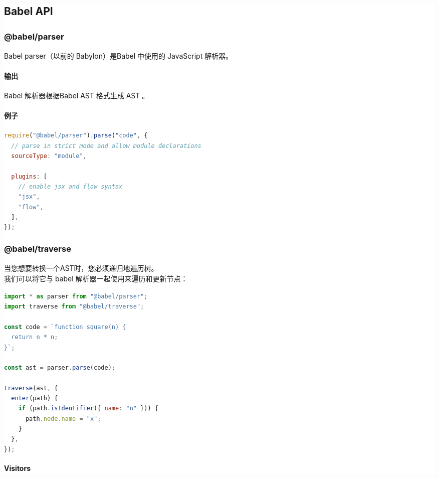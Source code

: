 
## Babel API


### @babel/parser

Babel parser（以前的 Babylon）是Babel 中使用的 JavaScript 解析器。


#### 输出

Babel 解析器根据Babel AST 格式生成 AST 。


#### 例子

```javascript
require("@babel/parser").parse("code", {
  // parse in strict mode and allow module declarations
  sourceType: "module",

  plugins: [
    // enable jsx and flow syntax
    "jsx",
    "flow",
  ],
});
```


### @babel/traverse

当您想要转换一个AST时，您必须递归地遍历树。<br />我们可以将它与 babel 解析器一起使用来遍历和更新节点：

```javascript
import * as parser from "@babel/parser";
import traverse from "@babel/traverse";

const code = `function square(n) {
  return n * n;
}`;

const ast = parser.parse(code);

traverse(ast, {
  enter(path) {
    if (path.isIdentifier({ name: "n" })) {
      path.node.name = "x";
    }
  },
});
```


#### Visitors
